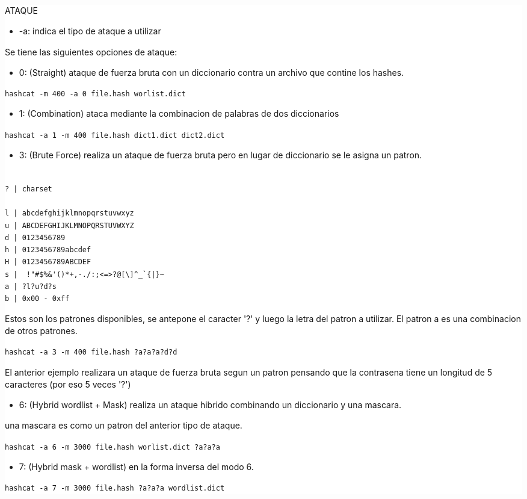 ATAQUE

* -a: indica el tipo de ataque a utilizar

Se tiene las siguientes opciones de ataque:

* 0: (Straight) ataque de fuerza bruta con un diccionario contra un archivo que contine los hashes.

```
hashcat -m 400 -a 0 file.hash worlist.dict
```

* 1: (Combination) ataca mediante la combinacion de palabras de dos diccionarios

``` 
hashcat -a 1 -m 400 file.hash dict1.dict dict2.dict
```

* 3: (Brute Force) realiza un ataque de fuerza bruta pero en lugar de diccionario se le asigna un patron.


```

? | charset

l | abcdefghijklmnopqrstuvwxyz
u | ABCDEFGHIJKLMNOPQRSTUVWXYZ
d | 0123456789
h | 0123456789abcdef
H | 0123456789ABCDEF
s |  !"#$%&'()*+,-./:;<=>?@[\]^_`{|}~
a | ?l?u?d?s
b | 0x00 - 0xff

```

Estos son los patrones disponibles, se antepone el caracter '?' y luego la letra del patron a utilizar.
El patron a es una combinacion de otros patrones.

```
hashcat -a 3 -m 400 file.hash ?a?a?a?d?d
```

El anterior ejemplo realizara un ataque de fuerza bruta segun un patron pensando que la contrasena tiene un longitud de 5 caracteres (por eso 5 veces '?')

* 6: (Hybrid wordlist + Mask) realiza un ataque hibrido combinando un diccionario y una mascara.

una mascara es como un patron del anterior tipo de ataque.

```
hashcat -a 6 -m 3000 file.hash worlist.dict ?a?a?a
```

* 7: (Hybrid mask + wordlist) en la forma inversa del modo 6.

```
hashcat -a 7 -m 3000 file.hash ?a?a?a wordlist.dict
```

